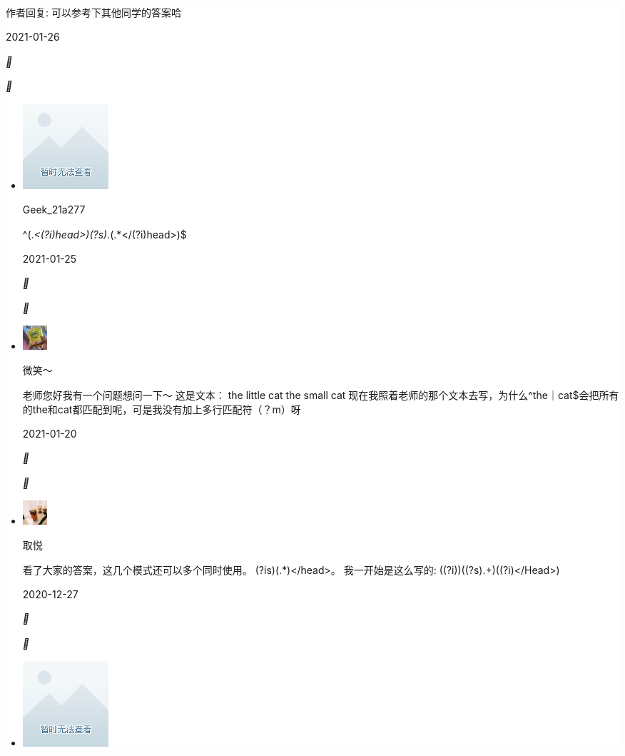   作者回复: 可以参考下其他同学的答案哈

  2021-01-26

  **

  **

- ![img](04%20_%20%E5%8C%B9%E9%85%8D%E6%A8%A1%E5%BC%8F%EF%BC%9A%E4%B8%80%E6%AC%A1%E6%80%A7%E6%8E%8C%E6%8F%A1%E6%AD%A3%E5%88%99%E4%B8%AD%E5%B8%B8%E8%A7%81%E7%9A%844%E7%A7%8D%E5%8C%B9%E9%85%8D%E6%A8%A1%E5%BC%8F.resource/132-1662309124651-1002.png)

  Geek_21a277

  ^(.*<(?i)head>)(?s).*(.*<\/(?i)head>)$

  2021-01-25

  **

  **

- ![img](04%20_%20%E5%8C%B9%E9%85%8D%E6%A8%A1%E5%BC%8F%EF%BC%9A%E4%B8%80%E6%AC%A1%E6%80%A7%E6%8E%8C%E6%8F%A1%E6%AD%A3%E5%88%99%E4%B8%AD%E5%B8%B8%E8%A7%81%E7%9A%844%E7%A7%8D%E5%8C%B9%E9%85%8D%E6%A8%A1%E5%BC%8F.resource/resize,m_fill,h_34,w_34-1662309124651-1003.jpeg)

  微笑～

  老师您好我有一个问题想问一下～ 这是文本： the little cat               the small cat 现在我照着老师的那个文本去写，为什么^the｜cat$会把所有的the和cat都匹配到呢，可是我没有加上多行匹配符（？m）呀

  2021-01-20

  **

  **

- ![img](04%20_%20%E5%8C%B9%E9%85%8D%E6%A8%A1%E5%BC%8F%EF%BC%9A%E4%B8%80%E6%AC%A1%E6%80%A7%E6%8E%8C%E6%8F%A1%E6%AD%A3%E5%88%99%E4%B8%AD%E5%B8%B8%E8%A7%81%E7%9A%844%E7%A7%8D%E5%8C%B9%E9%85%8D%E6%A8%A1%E5%BC%8F.resource/resize,m_fill,h_34,w_34-1662309124651-1004.jpeg)

  取悦

  看了大家的答案，这几个模式还可以多个同时使用。 (?is)<head>(.*)<\/head>。 我一开始是这么写的: ((?i)<head>)((?s).+)((?i)<\/Head>)

  2020-12-27

  **

  **

- ![img](04%20_%20%E5%8C%B9%E9%85%8D%E6%A8%A1%E5%BC%8F%EF%BC%9A%E4%B8%80%E6%AC%A1%E6%80%A7%E6%8E%8C%E6%8F%A1%E6%AD%A3%E5%88%99%E4%B8%AD%E5%B8%B8%E8%A7%81%E7%9A%844%E7%A7%8D%E5%8C%B9%E9%85%8D%E6%A8%A1%E5%BC%8F.resource/132-1662309124651-1005.png)
